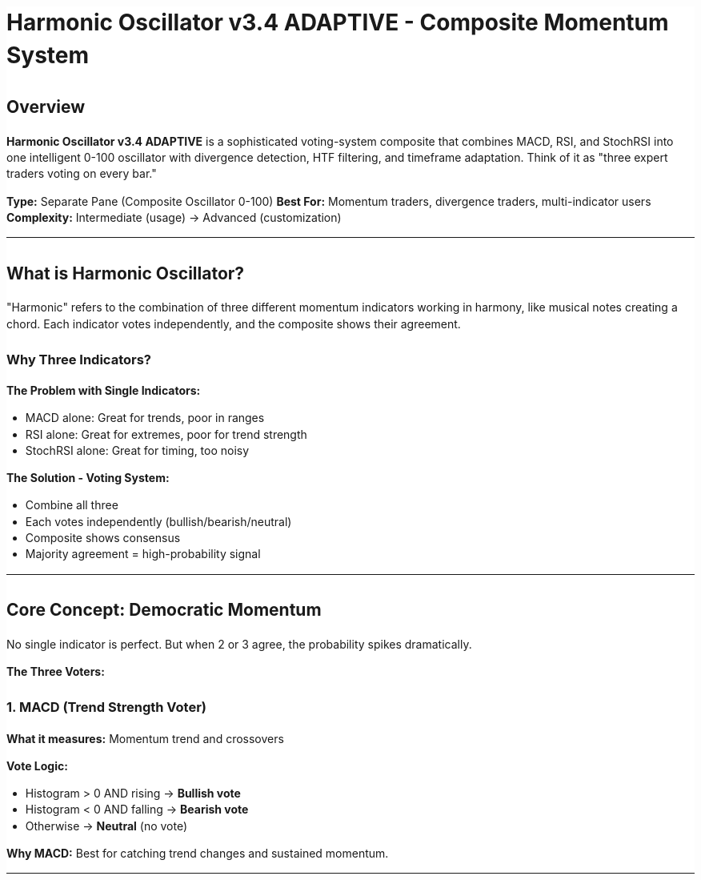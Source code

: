 # Harmonic Oscillator v3.4 ADAPTIVE - Composite Momentum System

## Overview

**Harmonic Oscillator v3.4 ADAPTIVE** is a sophisticated voting-system composite that combines MACD, RSI, and StochRSI into one intelligent 0-100 oscillator with divergence detection, HTF filtering, and timeframe adaptation. Think of it as "three expert traders voting on every bar."

**Type:** Separate Pane (Composite Oscillator 0-100)
**Best For:** Momentum traders, divergence traders, multi-indicator users
**Complexity:** Intermediate (usage) → Advanced (customization)

---

## What is Harmonic Oscillator?

"Harmonic" refers to the combination of three different momentum indicators working in harmony, like musical notes creating a chord. Each indicator votes independently, and the composite shows their agreement.

### Why Three Indicators?

**The Problem with Single Indicators:**
- MACD alone: Great for trends, poor in ranges
- RSI alone: Great for extremes, poor for trend strength
- StochRSI alone: Great for timing, too noisy

**The Solution - Voting System:**
- Combine all three
- Each votes independently (bullish/bearish/neutral)
- Composite shows consensus
- Majority agreement = high-probability signal

---

## Core Concept: Democratic Momentum

No single indicator is perfect. But when 2 or 3 agree, the probability spikes dramatically.

**The Three Voters:**

### 1. MACD (Trend Strength Voter)
**What it measures:** Momentum trend and crossovers

**Vote Logic:**
- Histogram > 0 AND rising → **Bullish vote**
- Histogram < 0 AND falling → **Bearish vote**
- Otherwise → **Neutral** (no vote)

**Why MACD:** Best for catching trend changes and sustained momentum.

---